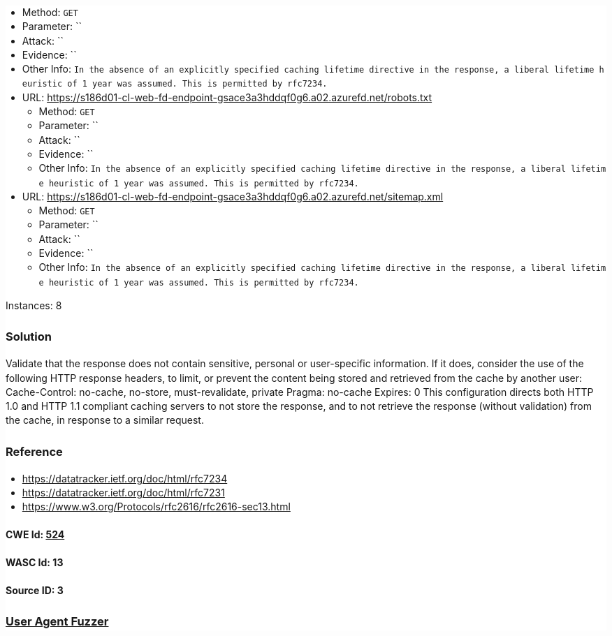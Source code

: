  * Method: `GET`
  * Parameter: ``
  * Attack: ``
  * Evidence: ``
  * Other Info: `In the absence of an explicitly specified caching lifetime directive in the response, a liberal lifetime heuristic of 1 year was assumed. This is permitted by rfc7234.`
* URL: https://s186d01-cl-web-fd-endpoint-gsace3a3hddqf0g6.a02.azurefd.net/robots.txt
  * Method: `GET`
  * Parameter: ``
  * Attack: ``
  * Evidence: ``
  * Other Info: `In the absence of an explicitly specified caching lifetime directive in the response, a liberal lifetime heuristic of 1 year was assumed. This is permitted by rfc7234.`
* URL: https://s186d01-cl-web-fd-endpoint-gsace3a3hddqf0g6.a02.azurefd.net/sitemap.xml
  * Method: `GET`
  * Parameter: ``
  * Attack: ``
  * Evidence: ``
  * Other Info: `In the absence of an explicitly specified caching lifetime directive in the response, a liberal lifetime heuristic of 1 year was assumed. This is permitted by rfc7234.`

Instances: 8

### Solution

Validate that the response does not contain sensitive, personal or user-specific information. If it does, consider the use of the following HTTP response headers, to limit, or prevent the content being stored and retrieved from the cache by another user:
Cache-Control: no-cache, no-store, must-revalidate, private
Pragma: no-cache
Expires: 0
This configuration directs both HTTP 1.0 and HTTP 1.1 compliant caching servers to not store the response, and to not retrieve the response (without validation) from the cache, in response to a similar request.

### Reference


* [ https://datatracker.ietf.org/doc/html/rfc7234 ](https://datatracker.ietf.org/doc/html/rfc7234)
* [ https://datatracker.ietf.org/doc/html/rfc7231 ](https://datatracker.ietf.org/doc/html/rfc7231)
* [ https://www.w3.org/Protocols/rfc2616/rfc2616-sec13.html ](https://www.w3.org/Protocols/rfc2616/rfc2616-sec13.html)


#### CWE Id: [ 524 ](https://cwe.mitre.org/data/definitions/524.html)


#### WASC Id: 13

#### Source ID: 3

### [ User Agent Fuzzer ](https://www.zaproxy.org/docs/alerts/10104/)
